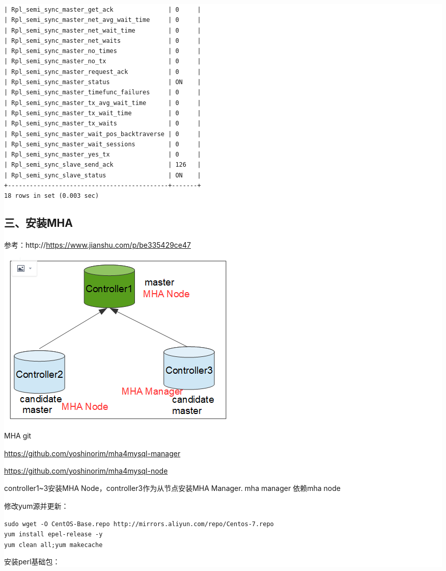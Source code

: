 ```
| Rpl_semi_sync_master_get_ack               | 0     |
| Rpl_semi_sync_master_net_avg_wait_time     | 0     |
| Rpl_semi_sync_master_net_wait_time         | 0     |
| Rpl_semi_sync_master_net_waits             | 0     |
| Rpl_semi_sync_master_no_times              | 0     |
| Rpl_semi_sync_master_no_tx                 | 0     |
| Rpl_semi_sync_master_request_ack           | 0     |
| Rpl_semi_sync_master_status                | ON    |
| Rpl_semi_sync_master_timefunc_failures     | 0     |
| Rpl_semi_sync_master_tx_avg_wait_time      | 0     |
| Rpl_semi_sync_master_tx_wait_time          | 0     |
| Rpl_semi_sync_master_tx_waits              | 0     |
| Rpl_semi_sync_master_wait_pos_backtraverse | 0     |
| Rpl_semi_sync_master_wait_sessions         | 0     |
| Rpl_semi_sync_master_yes_tx                | 0     |
| Rpl_semi_sync_slave_send_ack               | 126   |
| Rpl_semi_sync_slave_status                 | ON    |
+--------------------------------------------+-------+
18 rows in set (0.003 sec)
```
## 三、安装MHA

参考：http://https://www.jianshu.com/p/be335429ce47

![img_1.png](images/img_1.png)

MHA git

https://github.com/yoshinorim/mha4mysql-manager

https://github.com/yoshinorim/mha4mysql-node

controller1~3安装MHA Node，controller3作为从节点安装MHA Manager. mha manager 依赖mha node

修改yum源并更新：
```
sudo wget -O CentOS-Base.repo http://mirrors.aliyun.com/repo/Centos-7.repo
yum install epel-release -y
yum clean all;yum makecache
```
安装perl基础包：
